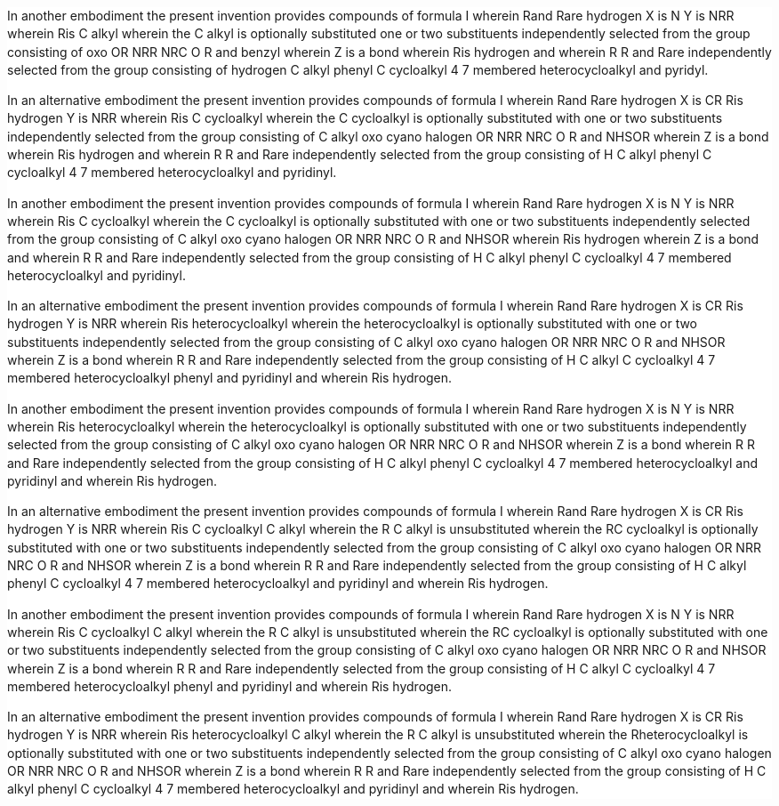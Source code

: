 In another embodiment the present invention provides compounds of formula I wherein Rand Rare hydrogen X is N Y is NRR wherein Ris C alkyl wherein the C alkyl is optionally substituted one or two substituents independently selected from the group consisting of oxo OR NRR NRC O R and benzyl wherein Z is a bond wherein Ris hydrogen and wherein R R and Rare independently selected from the group consisting of hydrogen C alkyl phenyl C cycloalkyl 4 7 membered heterocycloalkyl and pyridyl.

In an alternative embodiment the present invention provides compounds of formula I wherein Rand Rare hydrogen X is CR Ris hydrogen Y is NRR wherein Ris C cycloalkyl wherein the C cycloalkyl is optionally substituted with one or two substituents independently selected from the group consisting of C alkyl oxo cyano halogen OR NRR NRC O R and NHSOR wherein Z is a bond wherein Ris hydrogen and wherein R R and Rare independently selected from the group consisting of H C alkyl phenyl C cycloalkyl 4 7 membered heterocycloalkyl and pyridinyl.

In another embodiment the present invention provides compounds of formula I wherein Rand Rare hydrogen X is N Y is NRR wherein Ris C cycloalkyl wherein the C cycloalkyl is optionally substituted with one or two substituents independently selected from the group consisting of C alkyl oxo cyano halogen OR NRR NRC O R and NHSOR wherein Ris hydrogen wherein Z is a bond and wherein R R and Rare independently selected from the group consisting of H C alkyl phenyl C cycloalkyl 4 7 membered heterocycloalkyl and pyridinyl.

In an alternative embodiment the present invention provides compounds of formula I wherein Rand Rare hydrogen X is CR Ris hydrogen Y is NRR wherein Ris heterocycloalkyl wherein the heterocycloalkyl is optionally substituted with one or two substituents independently selected from the group consisting of C alkyl oxo cyano halogen OR NRR NRC O R and NHSOR wherein Z is a bond wherein R R and Rare independently selected from the group consisting of H C alkyl C cycloalkyl 4 7 membered heterocycloalkyl phenyl and pyridinyl and wherein Ris hydrogen.

In another embodiment the present invention provides compounds of formula I wherein Rand Rare hydrogen X is N Y is NRR wherein Ris heterocycloalkyl wherein the heterocycloalkyl is optionally substituted with one or two substituents independently selected from the group consisting of C alkyl oxo cyano halogen OR NRR NRC O R and NHSOR wherein Z is a bond wherein R R and Rare independently selected from the group consisting of H C alkyl phenyl C cycloalkyl 4 7 membered heterocycloalkyl and pyridinyl and wherein Ris hydrogen.

In an alternative embodiment the present invention provides compounds of formula I wherein Rand Rare hydrogen X is CR Ris hydrogen Y is NRR wherein Ris C cycloalkyl C alkyl wherein the R C alkyl is unsubstituted wherein the RC cycloalkyl is optionally substituted with one or two substituents independently selected from the group consisting of C alkyl oxo cyano halogen OR NRR NRC O R and NHSOR wherein Z is a bond wherein R R and Rare independently selected from the group consisting of H C alkyl phenyl C cycloalkyl 4 7 membered heterocycloalkyl and pyridinyl and wherein Ris hydrogen.

In another embodiment the present invention provides compounds of formula I wherein Rand Rare hydrogen X is N Y is NRR wherein Ris C cycloalkyl C alkyl wherein the R C alkyl is unsubstituted wherein the RC cycloalkyl is optionally substituted with one or two substituents independently selected from the group consisting of C alkyl oxo cyano halogen OR NRR NRC O R and NHSOR wherein Z is a bond wherein R R and Rare independently selected from the group consisting of H C alkyl C cycloalkyl 4 7 membered heterocycloalkyl phenyl and pyridinyl and wherein Ris hydrogen.

In an alternative embodiment the present invention provides compounds of formula I wherein Rand Rare hydrogen X is CR Ris hydrogen Y is NRR wherein Ris heterocycloalkyl C alkyl wherein the R C alkyl is unsubstituted wherein the Rheterocycloalkyl is optionally substituted with one or two substituents independently selected from the group consisting of C alkyl oxo cyano halogen OR NRR NRC O R and NHSOR wherein Z is a bond wherein R R and Rare independently selected from the group consisting of H C alkyl phenyl C cycloalkyl 4 7 membered heterocycloalkyl and pyridinyl and wherein Ris hydrogen.
